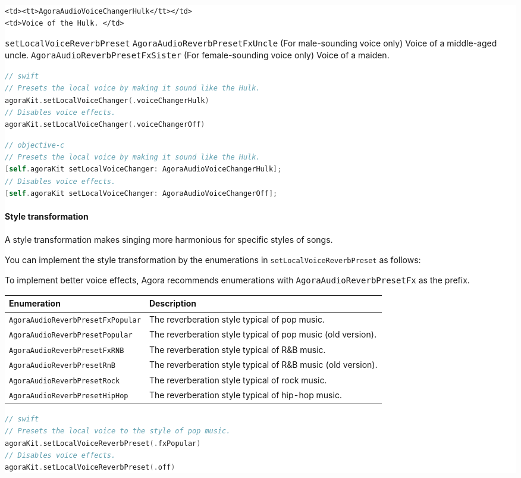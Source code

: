     <td><tt>AgoraAudioVoiceChangerHulk</tt></td>
    <td>Voice of the Hulk. </td>
  </tr>
	<tr>
    <td rowspan="2"><tt>setLocalVoiceReverbPreset</tt></td>
		<td><tt>AgoraAudioReverbPresetFxUncle</tt></td>
    <td>(For male-sounding voice only) Voice of a middle-aged uncle.</td>
  </tr>
  <tr>
    <td><tt>AgoraAudioReverbPresetFxSister</tt></td>
    <td>(For female-sounding voice only) Voice of a maiden.</td>
  </tr>
 </table>

```swift
// swift
// Presets the local voice by making it sound like the Hulk.
agoraKit.setLocalVoiceChanger(.voiceChangerHulk)
// Disables voice effects.
agoraKit.setLocalVoiceChanger(.voiceChangerOff)
```

```objective-c
// objective-c
// Presets the local voice by making it sound like the Hulk.
[self.agoraKit setLocalVoiceChanger: AgoraAudioVoiceChangerHulk];
// Disables voice effects.
[self.agoraKit setLocalVoiceChanger: AgoraAudioVoiceChangerOff];
```

#### Style transformation 

A style transformation makes singing more harmonious for specific styles of songs.

You can implement the style transformation by the enumerations in `setLocalVoiceReverbPreset` as follows:

<div class="alert note">To implement better voice effects, Agora recommends enumerations with <tt>AgoraAudioReverbPresetFx</tt> as the prefix.</div>

| Enumeration             | Description                                                 |
| :---------------------- | :---------------------------------------------------------- |
| `AgoraAudioReverbPresetFxPopular` | The reverberation style typical of pop music.               |
| `AgoraAudioReverbPresetPopular`    | The reverberation style typical of pop music (old version). |
| `AgoraAudioReverbPresetFxRNB`     | The reverberation style typical of R&B music.               |
| `AgoraAudioReverbPresetRnB`        | The reverberation style typical of R&B music (old version). |
| `AgoraAudioReverbPresetRock`       | The reverberation style typical of rock music.              |
| `AgoraAudioReverbPresetHipHop`     | The reverberation style typical of hip-hop music.           |

```swift
// swift
// Presets the local voice to the style of pop music.
agoraKit.setLocalVoiceReverbPreset(.fxPopular)
// Disables voice effects.
agoraKit.setLocalVoiceReverbPreset(.off)
```
